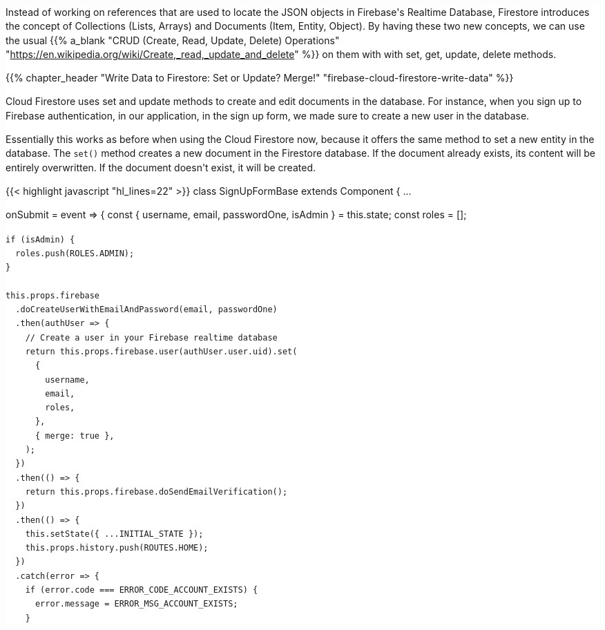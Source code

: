 Instead of working on references that are used to locate the JSON objects in Firebase's Realtime Database, Firestore introduces the concept of Collections (Lists, Arrays) and Documents (Item, Entity, Object). By having these two new concepts, we can use the usual {{% a_blank "CRUD (Create, Read, Update, Delete) Operations" "https://en.wikipedia.org/wiki/Create,_read,_update_and_delete" %}} on them with with set, get, update, delete methods.

{{% chapter_header "Write Data to Firestore: Set or Update? Merge!" "firebase-cloud-firestore-write-data" %}}

Cloud Firestore uses set and update methods to create and edit documents in the database. For instance, when you sign up to Firebase authentication, in our application, in the sign up form, we made sure to create a new user in the database.

Essentially this works as before when using the Cloud Firestore now, because it offers the same method to set a new entity in the database. The `set()` method creates a new document in the Firestore database. If the document already exists, its content will be entirely overwritten. If the document doesn't exist, it will be created.

{{< highlight javascript "hl_lines=22" >}}
class SignUpFormBase extends Component {
  ...

  onSubmit = event => {
    const { username, email, passwordOne, isAdmin } = this.state;
    const roles = [];

    if (isAdmin) {
      roles.push(ROLES.ADMIN);
    }

    this.props.firebase
      .doCreateUserWithEmailAndPassword(email, passwordOne)
      .then(authUser => {
        // Create a user in your Firebase realtime database
        return this.props.firebase.user(authUser.user.uid).set(
          {
            username,
            email,
            roles,
          },
          { merge: true },
        );
      })
      .then(() => {
        return this.props.firebase.doSendEmailVerification();
      })
      .then(() => {
        this.setState({ ...INITIAL_STATE });
        this.props.history.push(ROUTES.HOME);
      })
      .catch(error => {
        if (error.code === ERROR_CODE_ACCOUNT_EXISTS) {
          error.message = ERROR_MSG_ACCOUNT_EXISTS;
        }

